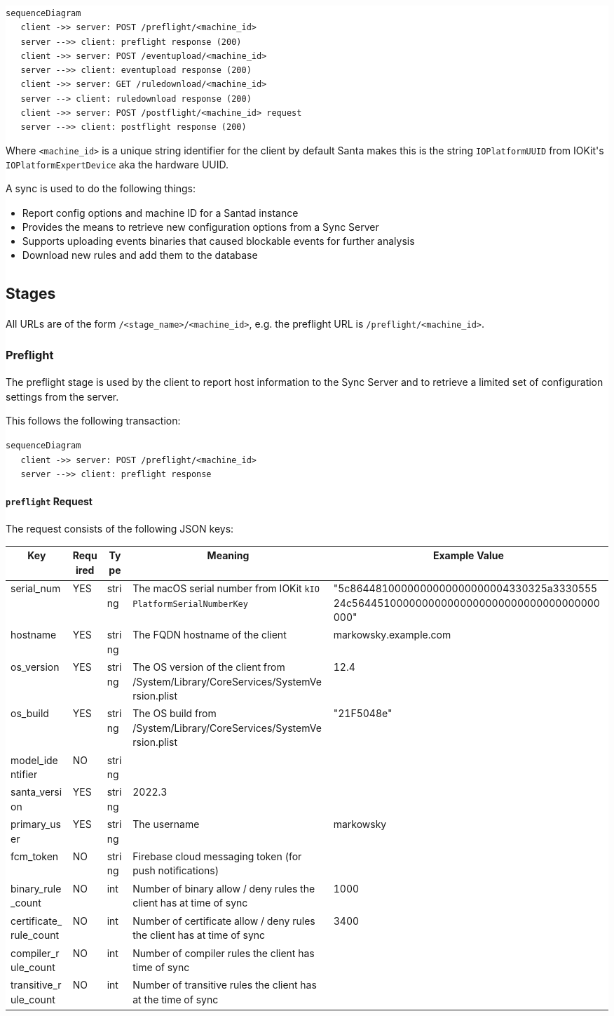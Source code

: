 ```mermaid
sequenceDiagram
   client ->> server: POST /preflight/<machine_id>
   server -->> client: preflight response (200)
   client ->> server: POST /eventupload/<machine_id>
   server -->> client: eventupload response (200)
   client ->> server: GET /ruledownload/<machine_id>
   server --> client: ruledownload response (200)
   client ->> server: POST /postflight/<machine_id> request
   server -->> client: postflight response (200)
```

Where `<machine_id>` is a unique string identifier for the client by default
Santa makes this is the string `IOPlatformUUID` from IOKit's
`IOPlatformExpertDevice` aka the hardware UUID.

A sync is used to do the following things:

 - Report config options and machine ID for a Santad instance
 - Provides the means to retrieve new configuration options from a Sync Server
 - Supports uploading events binaries that caused blockable events for further analysis
 - Download new rules and add them to the database

## Stages

All URLs are of the form `/<stage_name>/<machine_id>`, e.g. the preflight URL is `/preflight/<machine_id>`.

### Preflight

The preflight stage is used by the client to report host information to the
Sync Server and to retrieve a limited set of configuration settings from the
server.

This follows the following transaction:

```mermaid
sequenceDiagram
   client ->> server: POST /preflight/<machine_id>
   server -->> client: preflight response
```

#### `preflight` Request
The request consists of the following JSON keys:

| Key | Required | Type | Meaning | Example Value | 
|---|---|---|---|---|
| serial_num    | YES | string | The macOS serial number from IOKit `kIOPlatformSerialNumberKey` |  "5c8644810000000000000000004330325a333055524c564451000000000000000000000000000000000000" |
| hostname      | YES | string | The FQDN hostname of the client | markowsky.example.com | 
| os_version    | YES | string | The OS version of the client from /System/Library/CoreServices/SystemVersion.plist | 12.4 |
| os_build      | YES | string | The OS build from /System/Library/CoreServices/SystemVersion.plist | "21F5048e" |
| model_identifier | NO | string | | | 
| santa_version | YES | string | 2022.3 |
| primary_user  | YES | string | The username | markowsky |
| fcm_token     | NO | string | Firebase cloud messaging token (for push notifications) |  |
| binary_rule_count | NO | int | Number of binary allow / deny rules the client has at time of sync| 1000 |
| certificate_rule_count | NO | int | Number of certificate allow / deny rules the client has at time of sync | 3400 |
| compiler_rule_count | NO | int | Number of compiler rules the client has time of sync |
| transitive_rule_count | NO | int | Number of transitive rules the client has at the time of sync |
